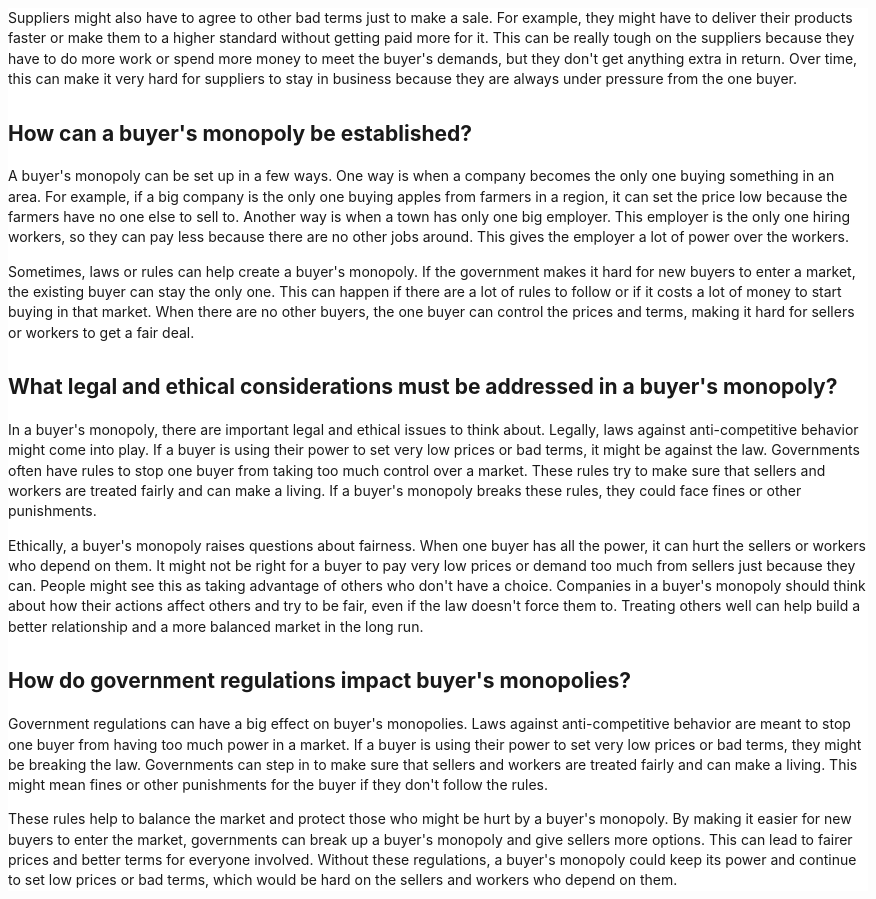 Suppliers might also have to agree to other bad terms just to make a sale. For example, they might have to deliver their products faster or make them to a higher standard without getting paid more for it. This can be really tough on the suppliers because they have to do more work or spend more money to meet the buyer's demands, but they don't get anything extra in return. Over time, this can make it very hard for suppliers to stay in business because they are always under pressure from the one buyer.

## How can a buyer's monopoly be established?

A buyer's monopoly can be set up in a few ways. One way is when a company becomes the only one buying something in an area. For example, if a big company is the only one buying apples from farmers in a region, it can set the price low because the farmers have no one else to sell to. Another way is when a town has only one big employer. This employer is the only one hiring workers, so they can pay less because there are no other jobs around. This gives the employer a lot of power over the workers.

Sometimes, laws or rules can help create a buyer's monopoly. If the government makes it hard for new buyers to enter a market, the existing buyer can stay the only one. This can happen if there are a lot of rules to follow or if it costs a lot of money to start buying in that market. When there are no other buyers, the one buyer can control the prices and terms, making it hard for sellers or workers to get a fair deal.

## What legal and ethical considerations must be addressed in a buyer's monopoly?

In a buyer's monopoly, there are important legal and ethical issues to think about. Legally, laws against anti-competitive behavior might come into play. If a buyer is using their power to set very low prices or bad terms, it might be against the law. Governments often have rules to stop one buyer from taking too much control over a market. These rules try to make sure that sellers and workers are treated fairly and can make a living. If a buyer's monopoly breaks these rules, they could face fines or other punishments.

Ethically, a buyer's monopoly raises questions about fairness. When one buyer has all the power, it can hurt the sellers or workers who depend on them. It might not be right for a buyer to pay very low prices or demand too much from sellers just because they can. People might see this as taking advantage of others who don't have a choice. Companies in a buyer's monopoly should think about how their actions affect others and try to be fair, even if the law doesn't force them to. Treating others well can help build a better relationship and a more balanced market in the long run.

## How do government regulations impact buyer's monopolies?

Government regulations can have a big effect on buyer's monopolies. Laws against anti-competitive behavior are meant to stop one buyer from having too much power in a market. If a buyer is using their power to set very low prices or bad terms, they might be breaking the law. Governments can step in to make sure that sellers and workers are treated fairly and can make a living. This might mean fines or other punishments for the buyer if they don't follow the rules.

These rules help to balance the market and protect those who might be hurt by a buyer's monopoly. By making it easier for new buyers to enter the market, governments can break up a buyer's monopoly and give sellers more options. This can lead to fairer prices and better terms for everyone involved. Without these regulations, a buyer's monopoly could keep its power and continue to set low prices or bad terms, which would be hard on the sellers and workers who depend on them.
